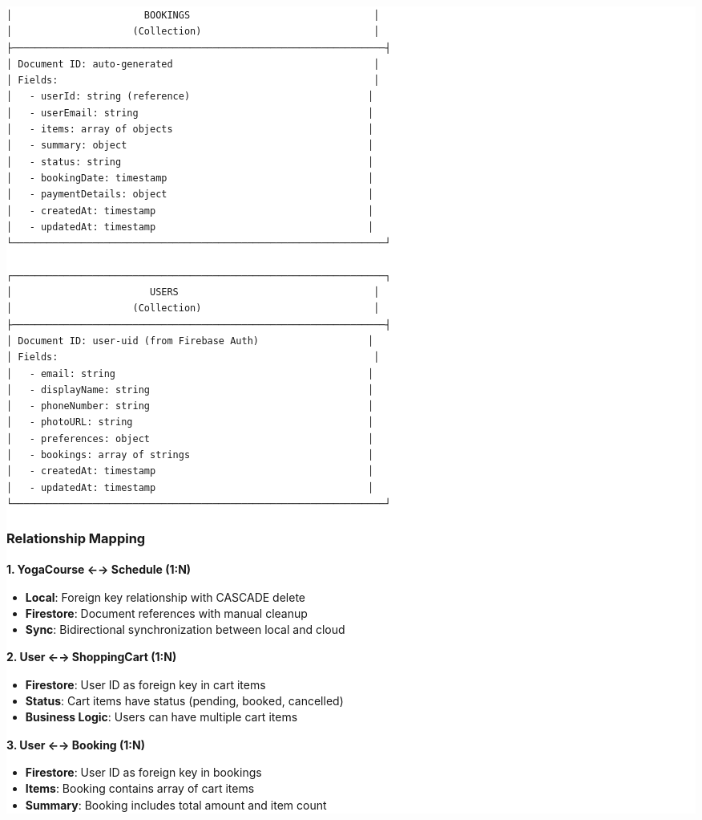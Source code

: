 ```
│                       BOOKINGS                                │
│                     (Collection)                              │
├─────────────────────────────────────────────────────────────────┤
│ Document ID: auto-generated                                   │
│ Fields:                                                       │
│   - userId: string (reference)                               │
│   - userEmail: string                                        │
│   - items: array of objects                                  │
│   - summary: object                                          │
│   - status: string                                           │
│   - bookingDate: timestamp                                   │
│   - paymentDetails: object                                   │
│   - createdAt: timestamp                                     │
│   - updatedAt: timestamp                                     │
└─────────────────────────────────────────────────────────────────┘

┌─────────────────────────────────────────────────────────────────┐
│                        USERS                                  │
│                     (Collection)                              │
├─────────────────────────────────────────────────────────────────┤
│ Document ID: user-uid (from Firebase Auth)                   │
│ Fields:                                                       │
│   - email: string                                            │
│   - displayName: string                                      │
│   - phoneNumber: string                                      │
│   - photoURL: string                                         │
│   - preferences: object                                      │
│   - bookings: array of strings                               │
│   - createdAt: timestamp                                     │
│   - updatedAt: timestamp                                     │
└─────────────────────────────────────────────────────────────────┘
```

### Relationship Mapping

**1. YogaCourse ←→ Schedule (1:N)**

- **Local**: Foreign key relationship with CASCADE delete
- **Firestore**: Document references with manual cleanup
- **Sync**: Bidirectional synchronization between local and cloud

**2. User ←→ ShoppingCart (1:N)**

- **Firestore**: User ID as foreign key in cart items
- **Status**: Cart items have status (pending, booked, cancelled)
- **Business Logic**: Users can have multiple cart items

**3. User ←→ Booking (1:N)**

- **Firestore**: User ID as foreign key in bookings
- **Items**: Booking contains array of cart items
- **Summary**: Booking includes total amount and item count
